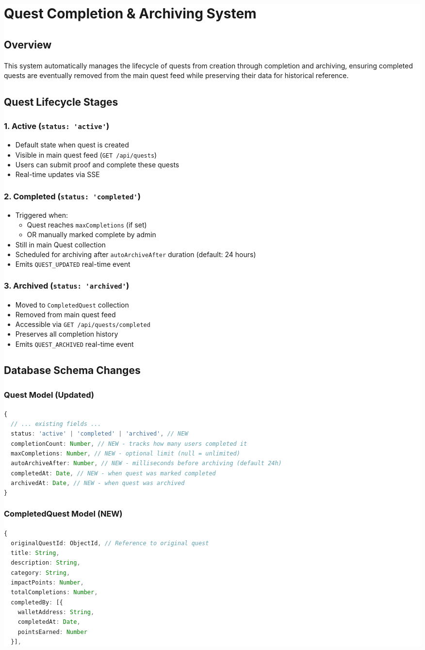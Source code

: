# Quest Completion & Archiving System

## Overview
This system automatically manages the lifecycle of quests from creation through completion and archiving, ensuring completed quests are eventually removed from the main quest feed while preserving their data for historical reference.

## Quest Lifecycle Stages

### 1. Active (`status: 'active'`)
- Default state when quest is created
- Visible in main quest feed (`GET /api/quests`)
- Users can submit proof and complete these quests
- Real-time updates via SSE

### 2. Completed (`status: 'completed'`)
- Triggered when:
  - Quest reaches `maxCompletions` (if set)
  - OR manually marked complete by admin
- Still in main Quest collection
- Scheduled for archiving after `autoArchiveAfter` duration (default: 24 hours)
- Emits `QUEST_UPDATED` real-time event

### 3. Archived (`status: 'archived'`)
- Moved to `CompletedQuest` collection
- Removed from main quest feed
- Accessible via `GET /api/quests/completed`
- Preserves all completion history
- Emits `QUEST_ARCHIVED` real-time event

## Database Schema Changes

### Quest Model (Updated)
```typescript
{
  // ... existing fields ...
  status: 'active' | 'completed' | 'archived', // NEW
  completionCount: Number, // NEW - tracks how many users completed it
  maxCompletions: Number, // NEW - optional limit (null = unlimited)
  autoArchiveAfter: Number, // NEW - milliseconds before archiving (default 24h)
  completedAt: Date, // NEW - when quest was marked completed
  archivedAt: Date, // NEW - when quest was archived
}
```

### CompletedQuest Model (NEW)
```typescript
{
  originalQuestId: ObjectId, // Reference to original quest
  title: String,
  description: String,
  category: String,
  impactPoints: Number,
  totalCompletions: Number,
  completedBy: [{
    walletAddress: String,
    completedAt: Date,
    pointsEarned: Number
  }],
```